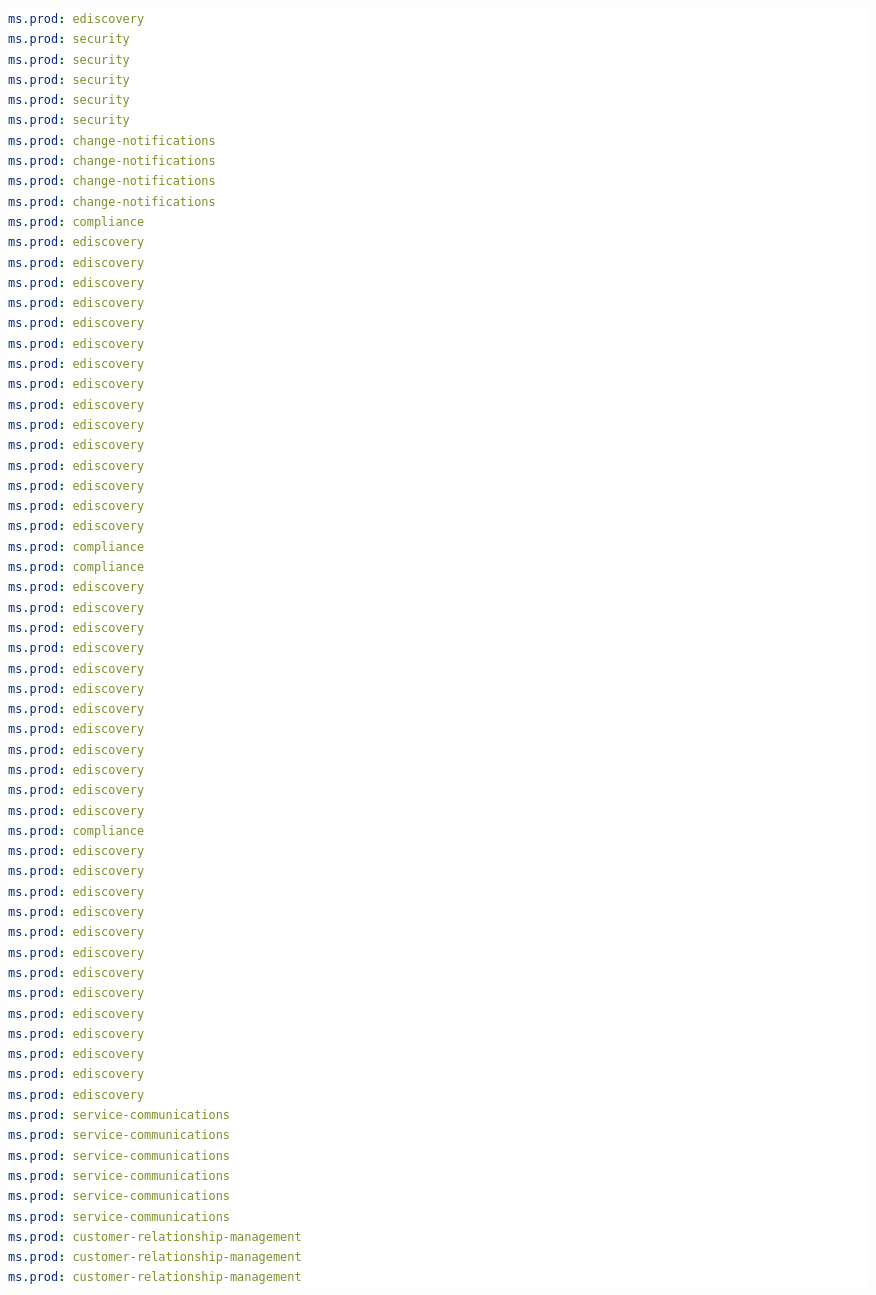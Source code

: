 ```yaml
ms.prod: ediscovery
ms.prod: security
ms.prod: security
ms.prod: security
ms.prod: security
ms.prod: security
ms.prod: change-notifications
ms.prod: change-notifications
ms.prod: change-notifications
ms.prod: change-notifications
ms.prod: compliance
ms.prod: ediscovery
ms.prod: ediscovery
ms.prod: ediscovery
ms.prod: ediscovery
ms.prod: ediscovery
ms.prod: ediscovery
ms.prod: ediscovery
ms.prod: ediscovery
ms.prod: ediscovery
ms.prod: ediscovery
ms.prod: ediscovery
ms.prod: ediscovery
ms.prod: ediscovery
ms.prod: ediscovery
ms.prod: ediscovery
ms.prod: compliance
ms.prod: compliance
ms.prod: ediscovery
ms.prod: ediscovery
ms.prod: ediscovery
ms.prod: ediscovery
ms.prod: ediscovery
ms.prod: ediscovery
ms.prod: ediscovery
ms.prod: ediscovery
ms.prod: ediscovery
ms.prod: ediscovery
ms.prod: ediscovery
ms.prod: ediscovery
ms.prod: compliance
ms.prod: ediscovery
ms.prod: ediscovery
ms.prod: ediscovery
ms.prod: ediscovery
ms.prod: ediscovery
ms.prod: ediscovery
ms.prod: ediscovery
ms.prod: ediscovery
ms.prod: ediscovery
ms.prod: ediscovery
ms.prod: ediscovery
ms.prod: ediscovery
ms.prod: ediscovery
ms.prod: service-communications
ms.prod: service-communications
ms.prod: service-communications
ms.prod: service-communications
ms.prod: service-communications
ms.prod: service-communications
ms.prod: customer-relationship-management
ms.prod: customer-relationship-management
ms.prod: customer-relationship-management
```